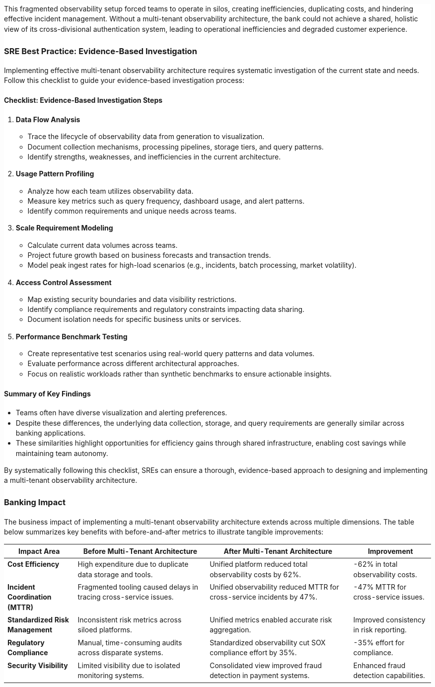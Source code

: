 This fragmented observability setup forced teams to operate in silos, creating inefficiencies, duplicating costs, and hindering effective incident management. Without a multi-tenant observability architecture, the bank could not achieve a shared, holistic view of its cross-divisional authentication system, leading to operational inefficiencies and degraded customer experience.
### SRE Best Practice: Evidence-Based Investigation

Implementing effective multi-tenant observability architecture requires systematic investigation of the current state and needs. Follow this checklist to guide your evidence-based investigation process:

#### Checklist: Evidence-Based Investigation Steps
1. **Data Flow Analysis**
   - Trace the lifecycle of observability data from generation to visualization.
   - Document collection mechanisms, processing pipelines, storage tiers, and query patterns.
   - Identify strengths, weaknesses, and inefficiencies in the current architecture.

2. **Usage Pattern Profiling**
   - Analyze how each team utilizes observability data.
   - Measure key metrics such as query frequency, dashboard usage, and alert patterns.
   - Identify common requirements and unique needs across teams.

3. **Scale Requirement Modeling**
   - Calculate current data volumes across teams.
   - Project future growth based on business forecasts and transaction trends.
   - Model peak ingest rates for high-load scenarios (e.g., incidents, batch processing, market volatility).

4. **Access Control Assessment**
   - Map existing security boundaries and data visibility restrictions.
   - Identify compliance requirements and regulatory constraints impacting data sharing.
   - Document isolation needs for specific business units or services.

5. **Performance Benchmark Testing**
   - Create representative test scenarios using real-world query patterns and data volumes.
   - Evaluate performance across different architectural approaches.
   - Focus on realistic workloads rather than synthetic benchmarks to ensure actionable insights.

#### Summary of Key Findings
- Teams often have diverse visualization and alerting preferences.
- Despite these differences, the underlying data collection, storage, and query requirements are generally similar across banking applications.
- These similarities highlight opportunities for efficiency gains through shared infrastructure, enabling cost savings while maintaining team autonomy.

By systematically following this checklist, SREs can ensure a thorough, evidence-based approach to designing and implementing a multi-tenant observability architecture.
### Banking Impact

The business impact of implementing a multi-tenant observability architecture extends across multiple dimensions. The table below summarizes key benefits with before-and-after metrics to illustrate tangible improvements:

| **Impact Area**                  | **Before Multi-Tenant Architecture**                              | **After Multi-Tenant Architecture**                                    | **Improvement**                         |
| -------------------------------- | ----------------------------------------------------------------- | ---------------------------------------------------------------------- | --------------------------------------- |
| **Cost Efficiency**              | High expenditure due to duplicate data storage and tools.         | Unified platform reduced total observability costs by 62%.             | -62% in total observability costs.      |
| **Incident Coordination (MTTR)** | Fragmented tooling caused delays in tracing cross-service issues. | Unified observability reduced MTTR for cross-service incidents by 47%. | -47% MTTR for cross-service issues.     |
| **Standardized Risk Management** | Inconsistent risk metrics across siloed platforms.                | Unified metrics enabled accurate risk aggregation.                     | Improved consistency in risk reporting. |
| **Regulatory Compliance**        | Manual, time-consuming audits across disparate systems.           | Standardized observability cut SOX compliance effort by 35%.           | -35% effort for compliance.             |
| **Security Visibility**          | Limited visibility due to isolated monitoring systems.            | Consolidated view improved fraud detection in payment systems.         | Enhanced fraud detection capabilities.  |
